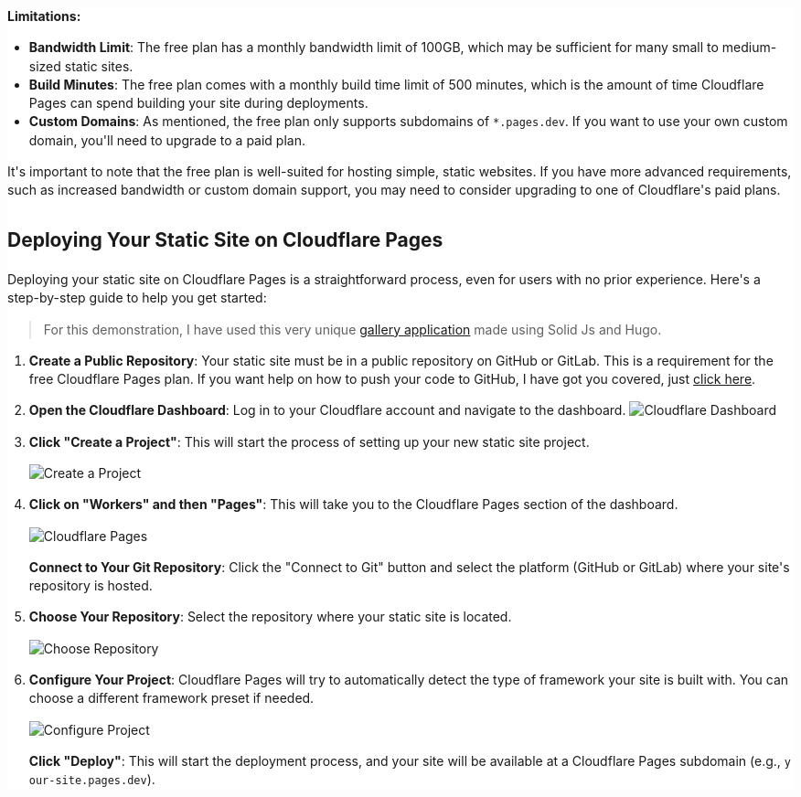 **Limitations:**

- **Bandwidth Limit**: The free plan has a monthly bandwidth limit of 100GB, which may be sufficient for many small to medium-sized static sites.
- **Build Minutes**: The free plan comes with a monthly build time limit of 500 minutes, which is the amount of time Cloudflare Pages can spend building your site during deployments.
- **Custom Domains**: As mentioned, the free plan only supports subdomains of `*.pages.dev`. If you want to use your own custom domain, you'll need to upgrade to a paid plan.

It's important to note that the free plan is well-suited for hosting simple, static websites. If you have more advanced requirements, such as increased bandwidth or custom domain support, you may need to consider upgrading to one of Cloudflare's paid plans.

## Deploying Your Static Site on Cloudflare Pages

Deploying your static site on Cloudflare Pages is a straightforward process, even for users with no prior experience. Here's a step-by-step guide to help you get started:

> For this demonstration, I have used this very unique [gallery application](https://github.com/Sped0n/bridget) made using Solid Js and Hugo.

1. **Create a Public Repository**: Your static site must be in a public repository on GitHub or GitLab. This is a requirement for the free Cloudflare Pages plan. If you want help on how to push your code to GitHub, I have got you covered, just [click here](https://suhesh.com.np/blog/github-basics-1/).

2. **Open the Cloudflare Dashboard**: Log in to your Cloudflare account and navigate to the dashboard.
   ![Cloudflare Dashboard](/images/blog/deployment/cloudflare/dashboard.png)

3. **Click "Create a Project"**: This will start the process of setting up your new static site project.

   ![Create a Project](/images/blog/deployment/cloudflare/create-project.png)

4. **Click on "Workers" and then "Pages"**: This will take you to the Cloudflare Pages section of the dashboard.

   ![Cloudflare Pages](/images/blog/deployment/cloudflare/pages.png)

   **Connect to Your Git Repository**: Click the "Connect to Git" button and select the platform (GitHub or GitLab) where your site's repository is hosted.

5. **Choose Your Repository**: Select the repository where your static site is located.

   ![Choose Repository](/images/blog/deployment/cloudflare/choose-repo.png)

6. **Configure Your Project**: Cloudflare Pages will try to automatically detect the type of framework your site is built with. You can choose a different framework preset if needed.

   ![Configure Project](/images/blog/deployment/cloudflare/configure-project.png)

   **Click "Deploy"**: This will start the deployment process, and your site will be available at a Cloudflare Pages subdomain (e.g., `your-site.pages.dev`).
